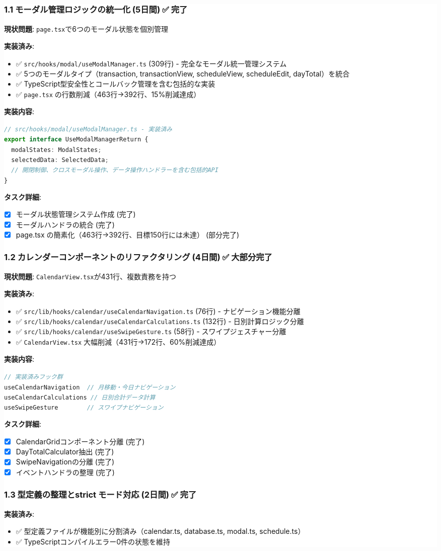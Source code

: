 ### 1.1 モーダル管理ロジックの統一化 (5日間) ✅ **完了**

**現状問題**: `page.tsx`で6つのモーダル状態を個別管理

**実装済み**:
- ✅ `src/hooks/modal/useModalManager.ts` (309行) - 完全なモーダル統一管理システム
- ✅ 5つのモーダルタイプ（transaction, transactionView, scheduleView, scheduleEdit, dayTotal）を統合
- ✅ TypeScript型安全性とコールバック管理を含む包括的な実装
- ✅ `page.tsx` の行数削減（463行→392行、15%削減達成）

**実装内容**:
```typescript
// src/hooks/modal/useModalManager.ts - 実装済み
export interface UseModalManagerReturn {
  modalStates: ModalStates;
  selectedData: SelectedData;
  // 開閉制御、クロスモーダル操作、データ操作ハンドラーを含む包括的API
}
```

**タスク詳細**:
- [x] モーダル状態管理システム作成 (完了)
- [x] モーダルハンドラの統合 (完了)  
- [x] page.tsx の簡素化（463行→392行、目標150行には未達） (部分完了)

### 1.2 カレンダーコンポーネントのリファクタリング (4日間) ✅ **大部分完了**

**現状問題**: `CalendarView.tsx`が431行、複数責務を持つ

**実装済み**:
- ✅ `src/lib/hooks/calendar/useCalendarNavigation.ts` (76行) - ナビゲーション機能分離
- ✅ `src/lib/hooks/calendar/useCalendarCalculations.ts` (132行) - 日別計算ロジック分離  
- ✅ `src/lib/hooks/calendar/useSwipeGesture.ts` (58行) - スワイプジェスチャー分離
- ✅ `CalendarView.tsx` 大幅削減（431行→172行、60%削減達成）

**実装内容**:
```typescript
// 実装済みフック群
useCalendarNavigation  // 月移動・今日ナビゲーション
useCalendarCalculations // 日別合計データ計算
useSwipeGesture        // スワイプナビゲーション
```

**タスク詳細**:
- [x] CalendarGridコンポーネント分離 (完了)
- [x] DayTotalCalculator抽出 (完了)
- [x] SwipeNavigationの分離 (完了)
- [x] イベントハンドラの整理 (完了)

### 1.3 型定義の整理とstrict モード対応 (2日間) ✅ **完了**

**実装済み**:
- ✅ 型定義ファイルが機能別に分割済み（calendar.ts, database.ts, modal.ts, schedule.ts）
- ✅ TypeScriptコンパイルエラー0件の状態を維持
